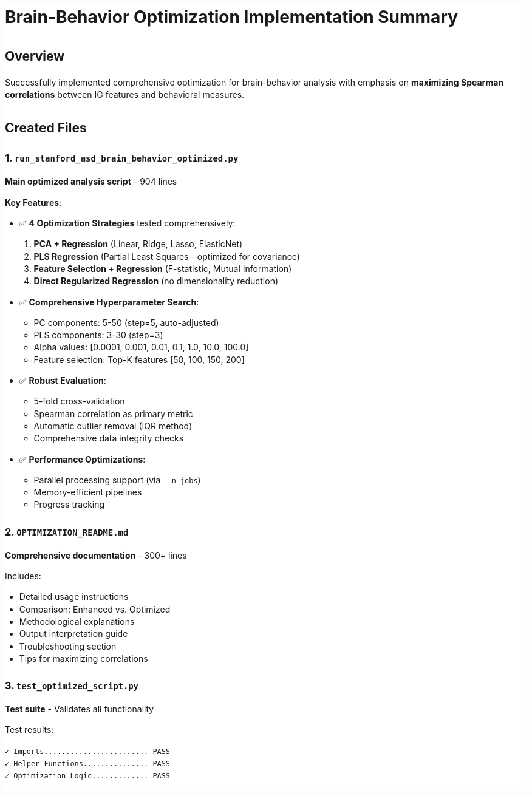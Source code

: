 # Brain-Behavior Optimization Implementation Summary

## Overview

Successfully implemented comprehensive optimization for brain-behavior analysis with emphasis on **maximizing Spearman correlations** between IG features and behavioral measures.

## Created Files

### 1. `run_stanford_asd_brain_behavior_optimized.py`
**Main optimized analysis script** - 904 lines

**Key Features**:
- ✅ **4 Optimization Strategies** tested comprehensively:
  1. **PCA + Regression** (Linear, Ridge, Lasso, ElasticNet)
  2. **PLS Regression** (Partial Least Squares - optimized for covariance)
  3. **Feature Selection + Regression** (F-statistic, Mutual Information)
  4. **Direct Regularized Regression** (no dimensionality reduction)

- ✅ **Comprehensive Hyperparameter Search**:
  - PC components: 5-50 (step=5, auto-adjusted)
  - PLS components: 3-30 (step=3)
  - Alpha values: [0.0001, 0.001, 0.01, 0.1, 1.0, 10.0, 100.0]
  - Feature selection: Top-K features [50, 100, 150, 200]

- ✅ **Robust Evaluation**:
  - 5-fold cross-validation
  - Spearman correlation as primary metric
  - Automatic outlier removal (IQR method)
  - Comprehensive data integrity checks

- ✅ **Performance Optimizations**:
  - Parallel processing support (via `--n-jobs`)
  - Memory-efficient pipelines
  - Progress tracking

### 2. `OPTIMIZATION_README.md`
**Comprehensive documentation** - 300+ lines

Includes:
- Detailed usage instructions
- Comparison: Enhanced vs. Optimized
- Methodological explanations
- Output interpretation guide
- Troubleshooting section
- Tips for maximizing correlations

### 3. `test_optimized_script.py`
**Test suite** - Validates all functionality

Test results:
```
✓ Imports........................ PASS
✓ Helper Functions............... PASS
✓ Optimization Logic............. PASS
```

---